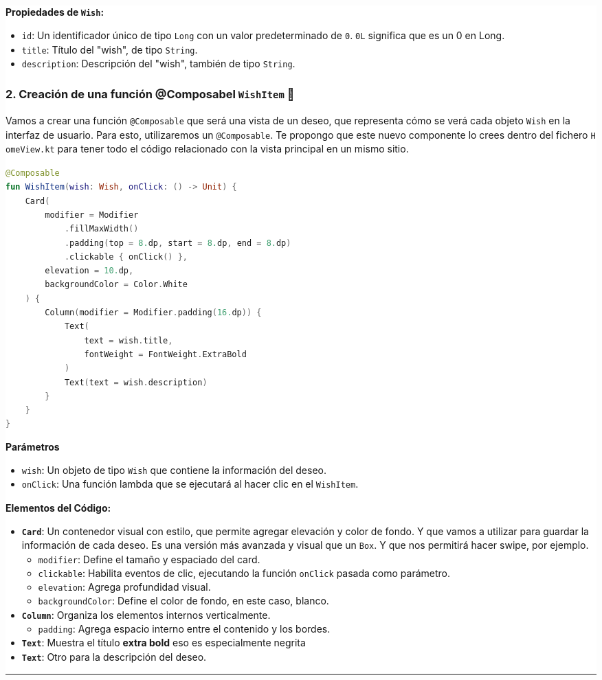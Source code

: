**Propiedades de `Wish`:**
- `id`: Un identificador único de tipo `Long` con un valor predeterminado de `0`. `0L` significa que es un 0 en Long.
- `title`: Título del "wish", de tipo `String`.
- `description`: Descripción del "wish", también de tipo `String`.


### 2. Creación de una función @Composabel `WishItem` 🎨

Vamos a crear una función `@Composable` que será una vista de un deseo, que representa cómo se verá cada objeto `Wish` en la interfaz de usuario. Para esto, utilizaremos un `@Composable`.
Te propongo que este nuevo componente lo crees dentro del fichero `HomeView.kt` para tener todo el código relacionado con la vista principal en un mismo sitio.


```kotlin
@Composable
fun WishItem(wish: Wish, onClick: () -> Unit) {
    Card(
        modifier = Modifier
            .fillMaxWidth()
            .padding(top = 8.dp, start = 8.dp, end = 8.dp)
            .clickable { onClick() },
        elevation = 10.dp,
        backgroundColor = Color.White
    ) {
        Column(modifier = Modifier.padding(16.dp)) {
            Text(
                text = wish.title,
                fontWeight = FontWeight.ExtraBold
            )
            Text(text = wish.description)
        }
    }
}
```
**Parámetros**
- `wish`: Un objeto de tipo `Wish` que contiene la información del deseo.
- `onClick`: Una función lambda que se ejecutará al hacer clic en el `WishItem`.

**Elementos del Código:**
- **`Card`**: Un contenedor visual con estilo, que permite agregar elevación y color de fondo. Y que vamos a utilizar para guardar la información de cada deseo. Es una versión más avanzada y visual que un `Box`. Y que nos permitirá hacer swipe, por ejemplo.
  - `modifier`: Define el tamaño y espaciado del card.
  - `clickable`: Habilita eventos de clic, ejecutando la función `onClick` pasada como parámetro.
  - `elevation`: Agrega profundidad visual.
  - `backgroundColor`: Define el color de fondo, en este caso, blanco.
- **`Column`**: Organiza los elementos internos verticalmente.
  - `padding`: Agrega espacio interno entre el contenido y los bordes.
- **`Text`**: Muestra el título **extra bold** eso es especialmente negrita
- **`Text`**: Otro para la descripción del deseo.

---
